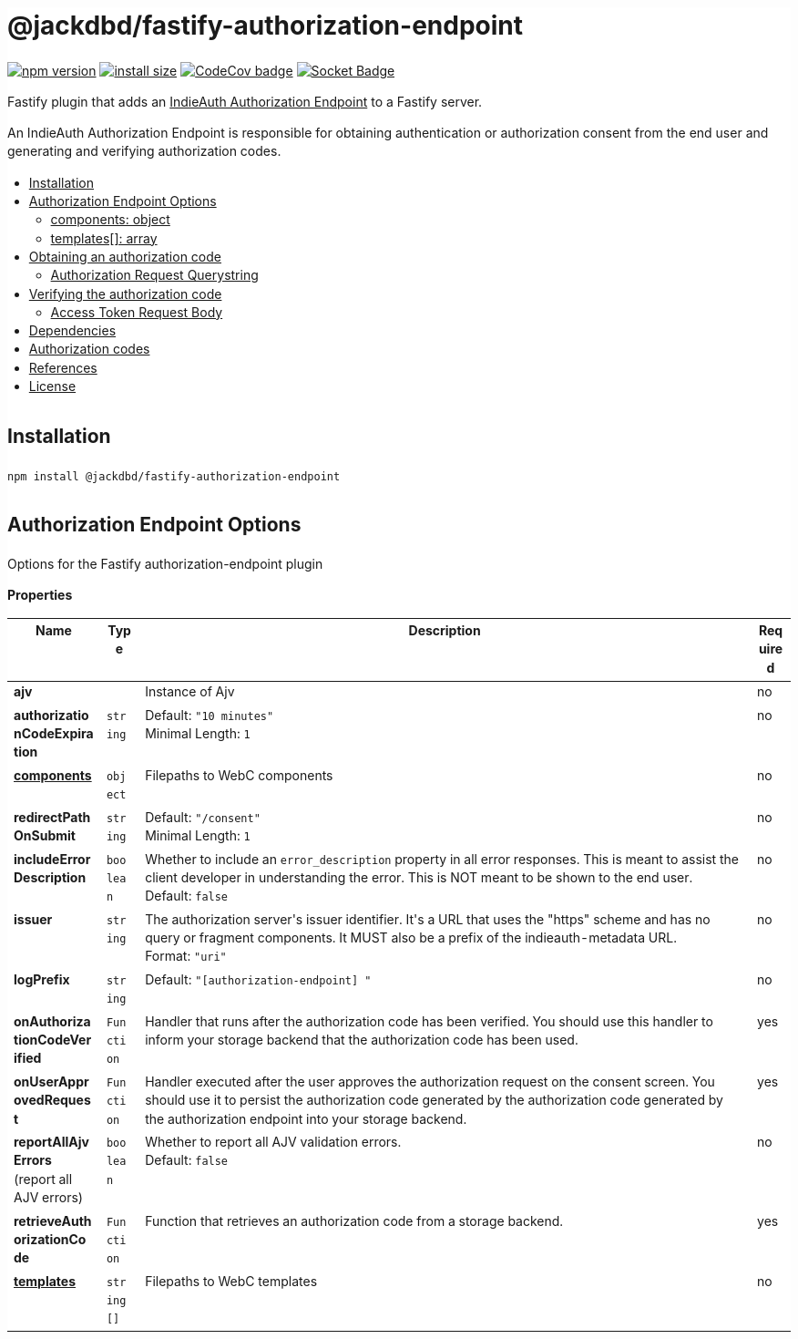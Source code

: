 # @jackdbd/fastify-authorization-endpoint

[![npm version](https://badge.fury.io/js/@jackdbd%2Ffastify-authorization-endpoint.svg)](https://badge.fury.io/js/@jackdbd%2Ffastify-authorization-endpoint)
[![install size](https://packagephobia.com/badge?p=@jackdbd/fastify-authorization-endpoint)](https://packagephobia.com/result?p=@jackdbd/fastify-authorization-endpoint)
[![CodeCov badge](https://codecov.io/gh/jackdbd/rapido/graph/badge.svg?token=BpFF8tmBYS)](https://app.codecov.io/gh/jackdbd/rapido?flags%5B0%5D=fastify-authorization-endpoint)
[![Socket Badge](https://socket.dev/api/badge/npm/package/@jackdbd/fastify-authorization-endpoint)](https://socket.dev/npm/package/@jackdbd/fastify-authorization-endpoint)

Fastify plugin that adds an [IndieAuth Authorization Endpoint](https://indieauth.spec.indieweb.org/#authorization-endpoint) to a Fastify server.

An IndieAuth Authorization Endpoint is responsible for obtaining authentication or authorization consent from the end user and generating and verifying authorization codes.

- [Installation](#installation)
- [Authorization Endpoint Options](#authorization-endpoint-options)
  - [components: object](#components-object)
  - [templates\[\]: array](#templates-array)
- [Obtaining an authorization code](#obtaining-an-authorization-code)
  - [Authorization Request Querystring](#authorization-request-querystring)
- [Verifying the authorization code](#verifying-the-authorization-code)
  - [Access Token Request Body](#access-token-request-body)
- [Dependencies](#dependencies)
- [Authorization codes](#authorization-codes)
- [References](#references)
- [License](#license)

## Installation

```sh
npm install @jackdbd/fastify-authorization-endpoint
```

## Authorization Endpoint Options

Options for the Fastify authorization-endpoint plugin

**Properties**

|Name|Type|Description|Required|
|----|----|-----------|--------|
|**ajv**||Instance of Ajv<br/>|no|
|**authorizationCodeExpiration**|`string`|Default: `"10 minutes"`<br/>Minimal Length: `1`<br/>|no|
|[**components**](#components)|`object`|Filepaths to WebC components<br/>|no|
|**redirectPathOnSubmit**|`string`|Default: `"/consent"`<br/>Minimal Length: `1`<br/>|no|
|**includeErrorDescription**|`boolean`|Whether to include an `error_description` property in all error responses. This is meant to assist the client developer in understanding the error. This is NOT meant to be shown to the end user.<br/>Default: `false`<br/>|no|
|**issuer**|`string`|The authorization server's issuer identifier. It's a URL that uses the "https" scheme and has no query or fragment components. It MUST also be a prefix of the indieauth-metadata URL.<br/>Format: `"uri"`<br/>|no|
|**logPrefix**|`string`|Default: `"[authorization-endpoint] "`<br/>|no|
|**onAuthorizationCodeVerified**|`Function`|Handler that runs after the authorization code has been verified. You should use this handler to inform your storage backend that the authorization code has been used.<br/>|yes|
|**onUserApprovedRequest**|`Function`|Handler executed after the user approves the authorization request on the consent screen. You should use it to persist the authorization code generated by the authorization code generated by the authorization endpoint into your storage backend.<br/>|yes|
|**reportAllAjvErrors**<br/>(report all AJV errors)|`boolean`|Whether to report all AJV validation errors.<br/>Default: `false`<br/>|no|
|**retrieveAuthorizationCode**|`Function`|Function that retrieves an authorization code from a storage backend.<br/>|yes|
|[**templates**](#templates)|`string[]`|Filepaths to WebC templates<br/>|no|
